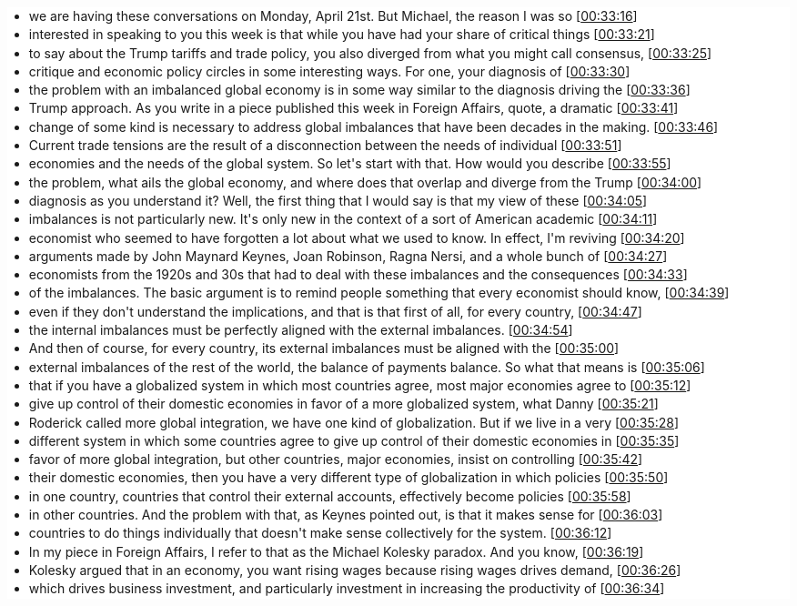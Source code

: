 *  we are having these conversations on Monday, April 21st. But Michael, the reason I was so [[00:33:16](https://www.youtube.com/watch?v=IEd69-k7cmg&t=1996.1599999999999s)]
*  interested in speaking to you this week is that while you have had your share of critical things [[00:33:21](https://www.youtube.com/watch?v=IEd69-k7cmg&t=2001.36s)]
*  to say about the Trump tariffs and trade policy, you also diverged from what you might call consensus, [[00:33:25](https://www.youtube.com/watch?v=IEd69-k7cmg&t=2005.44s)]
*  critique and economic policy circles in some interesting ways. For one, your diagnosis of [[00:33:30](https://www.youtube.com/watch?v=IEd69-k7cmg&t=2010.72s)]
*  the problem with an imbalanced global economy is in some way similar to the diagnosis driving the [[00:33:36](https://www.youtube.com/watch?v=IEd69-k7cmg&t=2016.24s)]
*  Trump approach. As you write in a piece published this week in Foreign Affairs, quote, a dramatic [[00:33:41](https://www.youtube.com/watch?v=IEd69-k7cmg&t=2021.44s)]
*  change of some kind is necessary to address global imbalances that have been decades in the making. [[00:33:46](https://www.youtube.com/watch?v=IEd69-k7cmg&t=2026.32s)]
*  Current trade tensions are the result of a disconnection between the needs of individual [[00:33:51](https://www.youtube.com/watch?v=IEd69-k7cmg&t=2031.76s)]
*  economies and the needs of the global system. So let's start with that. How would you describe [[00:33:55](https://www.youtube.com/watch?v=IEd69-k7cmg&t=2035.44s)]
*  the problem, what ails the global economy, and where does that overlap and diverge from the Trump [[00:34:00](https://www.youtube.com/watch?v=IEd69-k7cmg&t=2040.48s)]
*  diagnosis as you understand it? Well, the first thing that I would say is that my view of these [[00:34:05](https://www.youtube.com/watch?v=IEd69-k7cmg&t=2045.68s)]
*  imbalances is not particularly new. It's only new in the context of a sort of American academic [[00:34:11](https://www.youtube.com/watch?v=IEd69-k7cmg&t=2051.92s)]
*  economist who seemed to have forgotten a lot about what we used to know. In effect, I'm reviving [[00:34:20](https://www.youtube.com/watch?v=IEd69-k7cmg&t=2060.32s)]
*  arguments made by John Maynard Keynes, Joan Robinson, Ragna Nersi, and a whole bunch of [[00:34:27](https://www.youtube.com/watch?v=IEd69-k7cmg&t=2067.28s)]
*  economists from the 1920s and 30s that had to deal with these imbalances and the consequences [[00:34:33](https://www.youtube.com/watch?v=IEd69-k7cmg&t=2073.6s)]
*  of the imbalances. The basic argument is to remind people something that every economist should know, [[00:34:39](https://www.youtube.com/watch?v=IEd69-k7cmg&t=2079.8399999999997s)]
*  even if they don't understand the implications, and that is that first of all, for every country, [[00:34:47](https://www.youtube.com/watch?v=IEd69-k7cmg&t=2087.12s)]
*  the internal imbalances must be perfectly aligned with the external imbalances. [[00:34:54](https://www.youtube.com/watch?v=IEd69-k7cmg&t=2094.0s)]
*  And then of course, for every country, its external imbalances must be aligned with the [[00:35:00](https://www.youtube.com/watch?v=IEd69-k7cmg&t=2100.16s)]
*  external imbalances of the rest of the world, the balance of payments balance. So what that means is [[00:35:06](https://www.youtube.com/watch?v=IEd69-k7cmg&t=2106.08s)]
*  that if you have a globalized system in which most countries agree, most major economies agree to [[00:35:12](https://www.youtube.com/watch?v=IEd69-k7cmg&t=2112.16s)]
*  give up control of their domestic economies in favor of a more globalized system, what Danny [[00:35:21](https://www.youtube.com/watch?v=IEd69-k7cmg&t=2121.2s)]
*  Roderick called more global integration, we have one kind of globalization. But if we live in a very [[00:35:28](https://www.youtube.com/watch?v=IEd69-k7cmg&t=2128.16s)]
*  different system in which some countries agree to give up control of their domestic economies in [[00:35:35](https://www.youtube.com/watch?v=IEd69-k7cmg&t=2135.68s)]
*  favor of more global integration, but other countries, major economies, insist on controlling [[00:35:42](https://www.youtube.com/watch?v=IEd69-k7cmg&t=2142.7999999999997s)]
*  their domestic economies, then you have a very different type of globalization in which policies [[00:35:50](https://www.youtube.com/watch?v=IEd69-k7cmg&t=2150.56s)]
*  in one country, countries that control their external accounts, effectively become policies [[00:35:58](https://www.youtube.com/watch?v=IEd69-k7cmg&t=2158.0s)]
*  in other countries. And the problem with that, as Keynes pointed out, is that it makes sense for [[00:36:03](https://www.youtube.com/watch?v=IEd69-k7cmg&t=2163.92s)]
*  countries to do things individually that doesn't make sense collectively for the system. [[00:36:12](https://www.youtube.com/watch?v=IEd69-k7cmg&t=2172.4s)]
*  In my piece in Foreign Affairs, I refer to that as the Michael Kolesky paradox. And you know, [[00:36:19](https://www.youtube.com/watch?v=IEd69-k7cmg&t=2179.04s)]
*  Kolesky argued that in an economy, you want rising wages because rising wages drives demand, [[00:36:26](https://www.youtube.com/watch?v=IEd69-k7cmg&t=2186.08s)]
*  which drives business investment, and particularly investment in increasing the productivity of [[00:36:34](https://www.youtube.com/watch?v=IEd69-k7cmg&t=2194.64s)]